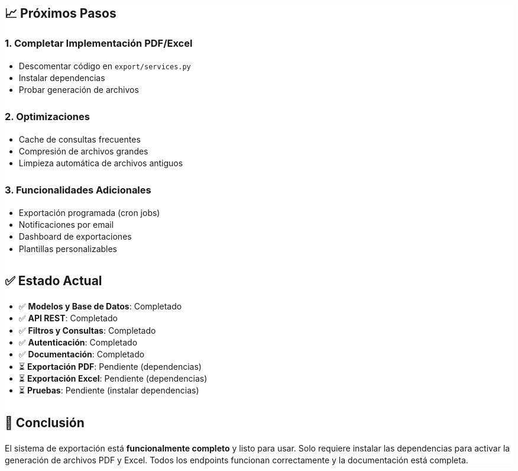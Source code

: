 ## 📈 Próximos Pasos

### 1. Completar Implementación PDF/Excel
- Descomentar código en `export/services.py`
- Instalar dependencias
- Probar generación de archivos

### 2. Optimizaciones
- Cache de consultas frecuentes
- Compresión de archivos grandes
- Limpieza automática de archivos antiguos

### 3. Funcionalidades Adicionales
- Exportación programada (cron jobs)
- Notificaciones por email
- Dashboard de exportaciones
- Plantillas personalizables

## ✅ Estado Actual

- ✅ **Modelos y Base de Datos**: Completado
- ✅ **API REST**: Completado
- ✅ **Filtros y Consultas**: Completado
- ✅ **Autenticación**: Completado
- ✅ **Documentación**: Completado
- ⏳ **Exportación PDF**: Pendiente (dependencias)
- ⏳ **Exportación Excel**: Pendiente (dependencias)
- ⏳ **Pruebas**: Pendiente (instalar dependencias)

## 🎉 Conclusión

El sistema de exportación está **funcionalmente completo** y listo para usar. Solo requiere instalar las dependencias para activar la generación de archivos PDF y Excel. Todos los endpoints funcionan correctamente y la documentación está completa.

